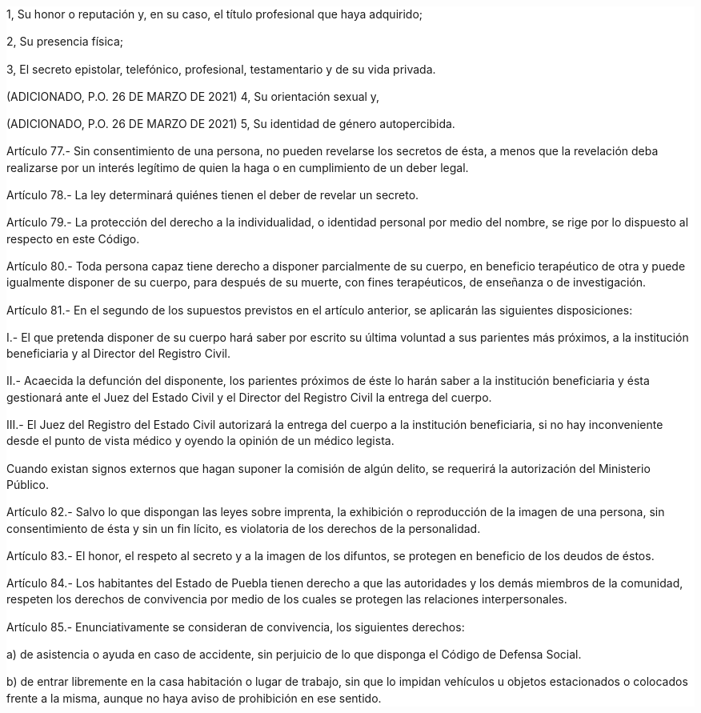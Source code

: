 1, Su honor o reputación y, en su caso, el título profesional que haya adquirido;

2, Su presencia física;

3, El secreto epistolar, telefónico, profesional, testamentario y de su vida privada.

(ADICIONADO, P.O. 26 DE MARZO DE 2021)
4, Su orientación sexual y,

(ADICIONADO, P.O. 26 DE MARZO DE 2021)
5, Su identidad de género autopercibida.

Artículo 77.- Sin consentimiento de una persona, no pueden revelarse los secretos de ésta, a menos que la revelación deba realizarse por un interés legítimo de quien la haga o en cumplimiento de un deber legal.

Artículo 78.- La ley determinará quiénes tienen el deber de revelar un secreto.

Artículo 79.- La protección del derecho a la individualidad, o identidad personal por medio del nombre, se rige por lo dispuesto al respecto en este Código.

Artículo 80.- Toda persona capaz tiene derecho a disponer parcialmente de su cuerpo, en beneficio terapéutico de otra y puede igualmente disponer de su cuerpo, para después de su muerte, con fines terapéuticos, de enseñanza o de investigación.

Artículo 81.- En el segundo de los supuestos previstos en el artículo anterior, se aplicarán las siguientes disposiciones:

I.- El que pretenda disponer de su cuerpo hará saber por escrito su última voluntad a sus parientes más próximos, a la institución beneficiaria y al Director del Registro Civil.

II.- Acaecida la defunción del disponente, los parientes próximos de éste lo harán saber a la institución beneficiaria y ésta gestionará ante el Juez del Estado Civil y el Director del Registro Civil la entrega del cuerpo.

III.- El Juez del Registro del Estado Civil autorizará la entrega del cuerpo a la institución beneficiaria, si no hay inconveniente desde el punto de vista médico y oyendo la opinión de un médico legista.

Cuando existan signos externos que hagan suponer la comisión de algún delito, se requerirá la autorización del Ministerio Público.

Artículo 82.- Salvo lo que dispongan las leyes sobre imprenta, la exhibición o reproducción de la imagen de una persona, sin consentimiento de ésta y sin un fin lícito, es violatoria de los derechos de la personalidad.

Artículo 83.- El honor, el respeto al secreto y a la imagen de los difuntos, se protegen en beneficio de los deudos de éstos.

Artículo 84.- Los habitantes del Estado de Puebla tienen derecho a que las autoridades y los demás miembros de la comunidad, respeten los derechos de convivencia por medio de los cuales se protegen las relaciones interpersonales.

Artículo 85.- Enunciativamente se consideran de convivencia, los siguientes derechos:

a) de asistencia o ayuda en caso de accidente, sin perjuicio de lo que disponga el Código de Defensa Social.

b) de entrar libremente en la casa habitación o lugar de trabajo, sin que lo impidan vehículos u objetos estacionados o colocados frente a la misma, aunque no haya aviso de prohibición en ese sentido.

